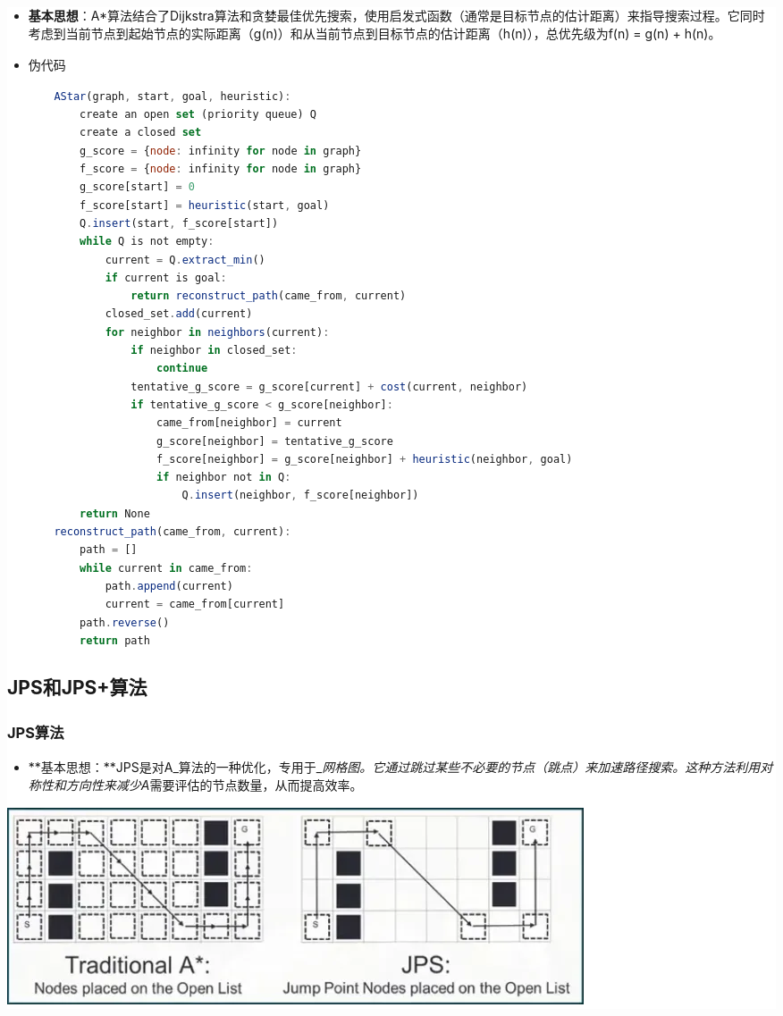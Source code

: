 - **基本思想**：A*算法结合了Dijkstra算法和贪婪最佳优先搜索，使用启发式函数（通常是目标节点的估计距离）来指导搜索过程。它同时考虑到当前节点到起始节点的实际距离（g(n)）和从当前节点到目标节点的估计距离（h(n)），总优先级为f(n) = g(n) + h(n)。  
    
- 伪代码  
    
    ```javascript
    	AStar(graph, start, goal, heuristic):
    	    create an open set (priority queue) Q
    	    create a closed set
    	    g_score = {node: infinity for node in graph}
    	    f_score = {node: infinity for node in graph}
    	    g_score[start] = 0
    	    f_score[start] = heuristic(start, goal)
    	    Q.insert(start, f_score[start])
    	    while Q is not empty:
    	        current = Q.extract_min()
    	        if current is goal:
    	            return reconstruct_path(came_from, current)
    	        closed_set.add(current)
    	        for neighbor in neighbors(current):
    	            if neighbor in closed_set:
    	                continue
    	            tentative_g_score = g_score[current] + cost(current, neighbor)
    	            if tentative_g_score < g_score[neighbor]:
    	                came_from[neighbor] = current
    	                g_score[neighbor] = tentative_g_score
    	                f_score[neighbor] = g_score[neighbor] + heuristic(neighbor, goal)
    	                if neighbor not in Q:
    	                    Q.insert(neighbor, f_score[neighbor])
    	    return None
    	reconstruct_path(came_from, current):
    	    path = []
    	    while current in came_from:
    	        path.append(current)
    	        current = came_from[current]
    	    path.reverse()
    	    return path
    ```
    

## [](https://km.woa.com/articles/show/608457#jps%E5%92%8Cjps%E7%AE%97%E6%B3%95)JPS和JPS+算法

### [](https://km.woa.com/articles/show/608457#jps%E7%AE%97%E6%B3%95)JPS算法

- **基本思想：**JPS是对A_算法的一种优化，专用于_*网格图。它通过跳过某些不必要的节点（跳点）来加速路径搜索。这种方法利用对称性和方向性来减少A*需要评估的节点数量，从而提高效率。

![](res/Pasted%20image%2020241018103048.png)
    
